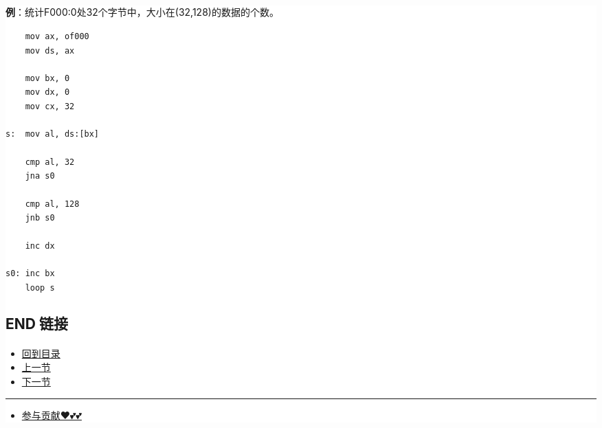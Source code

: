 **例**：统计F000:0处32个字节中，大小在(32,128)的数据的个数。

```assembly
	mov ax, of000
	mov ds, ax
	
	mov bx, 0
	mov dx, 0
	mov cx, 32

s:  mov al, ds:[bx]

	cmp al, 32
	jna s0
	
	cmp al, 128
	jnb s0

	inc dx

s0: inc bx
	loop s
```



## END 链接
+ [回到目录](../README.md)
+ [上一节](25.md)
+ [下一节](27.md)
---
+ [参与贡献❤️💕💕](https://github.com/3293172751/Block_Chain/blob/master/Git/git-contributor.md)